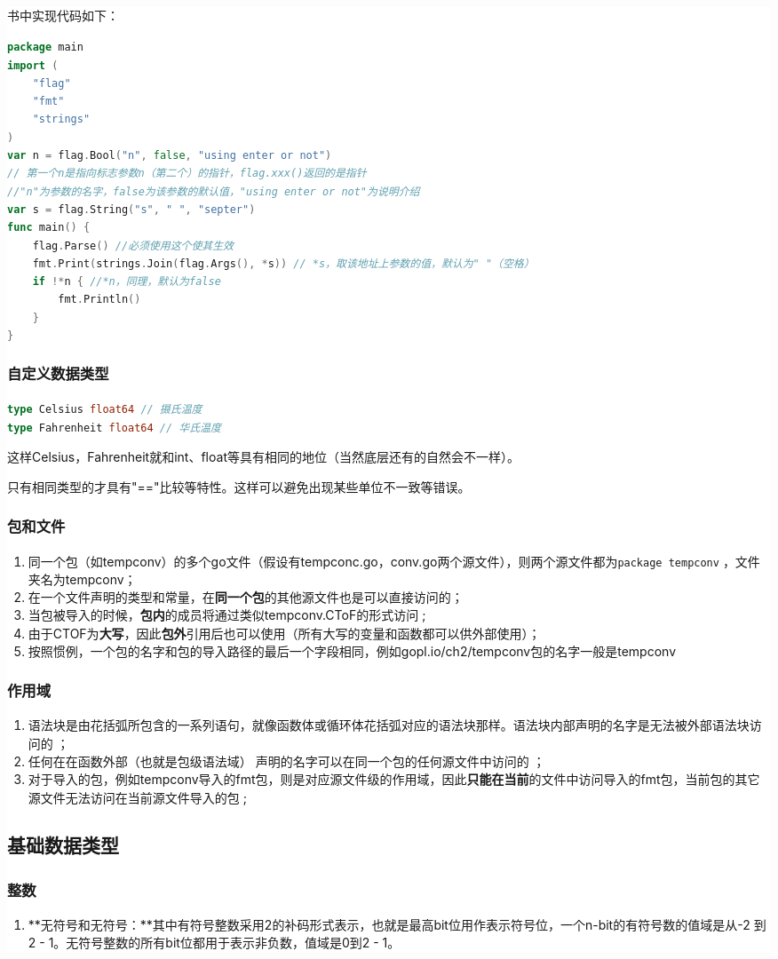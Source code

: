 书中实现代码如下：

```go
package main
import (
	"flag"
	"fmt"
	"strings"
)
var n = flag.Bool("n", false, "using enter or not") 
// 第一个n是指向标志参数n（第二个）的指针，flag.xxx()返回的是指针
//"n"为参数的名字，false为该参数的默认值，"using enter or not"为说明介绍
var s = flag.String("s", " ", "septer")
func main() {
	flag.Parse() //必须使用这个使其生效
	fmt.Print(strings.Join(flag.Args(), *s)) // *s，取该地址上参数的值，默认为" "（空格）
	if !*n { //*n，同理，默认为false
		fmt.Println()
	}
}
```



### 自定义数据类型

```go
type Celsius float64 // 摄氏温度
type Fahrenheit float64 // 华氏温度
```

这样Celsius，Fahrenheit就和int、float等具有相同的地位（当然底层还有的自然会不一样）。

只有相同类型的才具有"=="比较等特性。这样可以避免出现某些单位不一致等错误。

### 包和文件 

1. 同一个包（如tempconv）的多个go文件（假设有tempconc.go，conv.go两个源文件），则两个源文件都为`package tempconv` ，文件夹名为tempconv；
2. 在一个文件声明的类型和常量，在**同一个包**的其他源文件也是可以直接访问的；
3. 当包被导入的时候，**包内**的成员将通过类似tempconv.CToF的形式访问 ;
4. 由于CTOF为**大写**，因此**包外**引用后也可以使用（所有大写的变量和函数都可以供外部使用）；
5. 按照惯例，一个包的名字和包的导入路径的最后一个字段相同，例如gopl.io/ch2/tempconv包的名字一般是tempconv 

### 作用域

1. 语法块是由花括弧所包含的一系列语句，就像函数体或循环体花括弧对应的语法块那样。语法块内部声明的名字是无法被外部语法块访问的 ；
2. 任何在在函数外部（也就是包级语法域） 声明的名字可以在同一个包的任何源文件中访问的 ；
3. 对于导入的包，例如tempconv导入的fmt包，则是对应源文件级的作用域，因此**只能在当前**的文件中访问导入的fmt包，当前包的其它源文件无法访问在当前源文件导入的包 ;

## 基础数据类型

### 整数

1. **无符号和无符号：**其中有符号整数采用2的补码形式表示，也就是最高bit位用作表示符号位，一个n-bit的有符号数的值域是从-2 到2 - 1。无符号整数的所有bit位都用于表示非负数，值域是0到2 - 1。 
